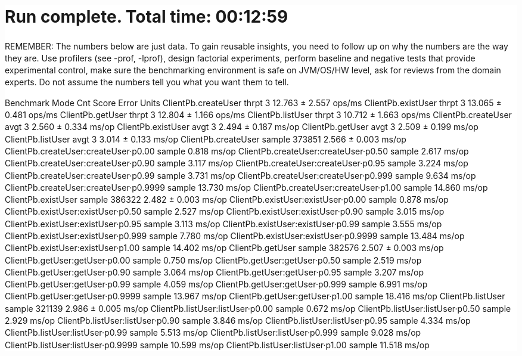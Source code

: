 
# Run complete. Total time: 00:12:59

REMEMBER: The numbers below are just data. To gain reusable insights, you need to follow up on
why the numbers are the way they are. Use profilers (see -prof, -lprof), design factorial
experiments, perform baseline and negative tests that provide experimental control, make sure
the benchmarking environment is safe on JVM/OS/HW level, ask for reviews from the domain experts.
Do not assume the numbers tell you what you want them to tell.

Benchmark                                 Mode     Cnt   Score   Error   Units
ClientPb.createUser                      thrpt       3  12.763 ± 2.557  ops/ms
ClientPb.existUser                       thrpt       3  13.065 ± 0.481  ops/ms
ClientPb.getUser                         thrpt       3  12.804 ± 1.166  ops/ms
ClientPb.listUser                        thrpt       3  10.712 ± 1.663  ops/ms
ClientPb.createUser                       avgt       3   2.560 ± 0.334   ms/op
ClientPb.existUser                        avgt       3   2.494 ± 0.187   ms/op
ClientPb.getUser                          avgt       3   2.509 ± 0.199   ms/op
ClientPb.listUser                         avgt       3   3.014 ± 0.133   ms/op
ClientPb.createUser                     sample  373851   2.566 ± 0.003   ms/op
ClientPb.createUser:createUser·p0.00    sample           0.818           ms/op
ClientPb.createUser:createUser·p0.50    sample           2.617           ms/op
ClientPb.createUser:createUser·p0.90    sample           3.117           ms/op
ClientPb.createUser:createUser·p0.95    sample           3.224           ms/op
ClientPb.createUser:createUser·p0.99    sample           3.731           ms/op
ClientPb.createUser:createUser·p0.999   sample           9.634           ms/op
ClientPb.createUser:createUser·p0.9999  sample          13.730           ms/op
ClientPb.createUser:createUser·p1.00    sample          14.860           ms/op
ClientPb.existUser                      sample  386322   2.482 ± 0.003   ms/op
ClientPb.existUser:existUser·p0.00      sample           0.878           ms/op
ClientPb.existUser:existUser·p0.50      sample           2.527           ms/op
ClientPb.existUser:existUser·p0.90      sample           3.015           ms/op
ClientPb.existUser:existUser·p0.95      sample           3.113           ms/op
ClientPb.existUser:existUser·p0.99      sample           3.555           ms/op
ClientPb.existUser:existUser·p0.999     sample           7.780           ms/op
ClientPb.existUser:existUser·p0.9999    sample          13.484           ms/op
ClientPb.existUser:existUser·p1.00      sample          14.402           ms/op
ClientPb.getUser                        sample  382576   2.507 ± 0.003   ms/op
ClientPb.getUser:getUser·p0.00          sample           0.750           ms/op
ClientPb.getUser:getUser·p0.50          sample           2.519           ms/op
ClientPb.getUser:getUser·p0.90          sample           3.064           ms/op
ClientPb.getUser:getUser·p0.95          sample           3.207           ms/op
ClientPb.getUser:getUser·p0.99          sample           4.059           ms/op
ClientPb.getUser:getUser·p0.999         sample           6.991           ms/op
ClientPb.getUser:getUser·p0.9999        sample          13.967           ms/op
ClientPb.getUser:getUser·p1.00          sample          18.416           ms/op
ClientPb.listUser                       sample  321139   2.986 ± 0.005   ms/op
ClientPb.listUser:listUser·p0.00        sample           0.672           ms/op
ClientPb.listUser:listUser·p0.50        sample           2.929           ms/op
ClientPb.listUser:listUser·p0.90        sample           3.846           ms/op
ClientPb.listUser:listUser·p0.95        sample           4.334           ms/op
ClientPb.listUser:listUser·p0.99        sample           5.513           ms/op
ClientPb.listUser:listUser·p0.999       sample           9.028           ms/op
ClientPb.listUser:listUser·p0.9999      sample          10.599           ms/op
ClientPb.listUser:listUser·p1.00        sample          11.518           ms/op
